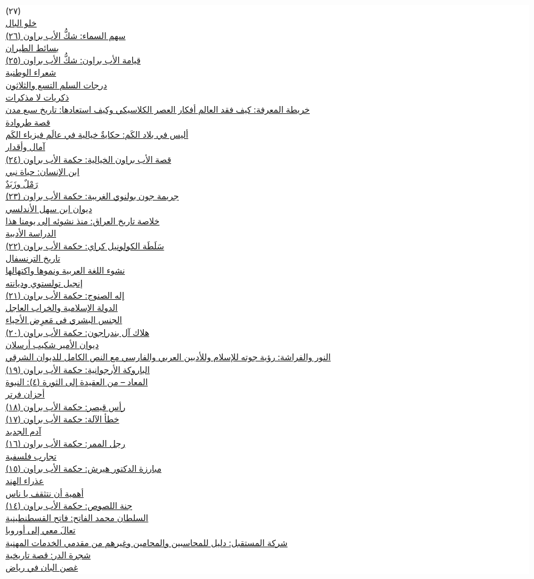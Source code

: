 (٢٧)</a><br><a href="https://raw.githubusercontent.com/Ma7moud3ly/hindawi-org/master/txts/48279071.txt">خلو البال</a><br><a href="https://raw.githubusercontent.com/Ma7moud3ly/hindawi-org/master/txts/64941742.txt">سهم السماء: شكُّ الأب براون (٢٦)</a><br><a href="https://raw.githubusercontent.com/Ma7moud3ly/hindawi-org/master/txts/48405282.txt">بسائط الطيران</a><br><a href="https://raw.githubusercontent.com/Ma7moud3ly/hindawi-org/master/txts/29363803.txt">قيامة الأب براون: شكُّ الأب براون (٢٥)</a><br><a href="https://raw.githubusercontent.com/Ma7moud3ly/hindawi-org/master/txts/94053925.txt">شعراء الوطنية</a><br><a href="https://raw.githubusercontent.com/Ma7moud3ly/hindawi-org/master/txts/37195261.txt">درجات السلم التسع والثلاثون</a><br><a href="https://raw.githubusercontent.com/Ma7moud3ly/hindawi-org/master/txts/63071863.txt">ذكريات لا مذكرات</a><br><a href="https://raw.githubusercontent.com/Ma7moud3ly/hindawi-org/master/txts/25208620.txt">خريطة المعرفة: كيف فقد العالم أفكار العصر الكلاسيكي وكيف استعادها: تاريخ سبع مدن</a><br><a href="https://raw.githubusercontent.com/Ma7moud3ly/hindawi-org/master/txts/14858196.txt">قصة طروادة</a><br><a href="https://raw.githubusercontent.com/Ma7moud3ly/hindawi-org/master/txts/40640607.txt">أليس في بلاد الكَم: حكايةٌ خيالية في عالَم فيزياء الكَم</a><br><a href="https://raw.githubusercontent.com/Ma7moud3ly/hindawi-org/master/txts/90835903.txt">آمال وأقدار</a><br><a href="https://raw.githubusercontent.com/Ma7moud3ly/hindawi-org/master/txts/50918028.txt">قصة الأب براون الخيالية: حكمة الأب براون (٢٤)</a><br><a href="https://raw.githubusercontent.com/Ma7moud3ly/hindawi-org/master/txts/68502850.txt">ابن الإنسان: حياة نبي</a><br><a href="https://raw.githubusercontent.com/Ma7moud3ly/hindawi-org/master/txts/80390379.txt">رَمْلٌ وزَبَدٌ</a><br><a href="https://raw.githubusercontent.com/Ma7moud3ly/hindawi-org/master/txts/31490462.txt">جريمة جون بولنوي الغريبة: حكمة الأب براون (٢٣)</a><br><a href="https://raw.githubusercontent.com/Ma7moud3ly/hindawi-org/master/txts/35927485.txt">ديوان ابن سهل الأندلسي</a><br><a href="https://raw.githubusercontent.com/Ma7moud3ly/hindawi-org/master/txts/46069628.txt">خلاصة تاريخ العراق: منذ نشوئه إلى يومنا هذا</a><br><a href="https://raw.githubusercontent.com/Ma7moud3ly/hindawi-org/master/txts/73052642.txt">الدراسة الأدبية</a><br><a href="https://raw.githubusercontent.com/Ma7moud3ly/hindawi-org/master/txts/50205084.txt">سَلَطَة الكولونيل كراي: حكمة الأب براون (٢٢)</a><br><a href="https://raw.githubusercontent.com/Ma7moud3ly/hindawi-org/master/txts/41395309.txt">تاريخ الترنسفال</a><br><a href="https://raw.githubusercontent.com/Ma7moud3ly/hindawi-org/master/txts/86426039.txt">نشوء اللغة العربية ونموها واكتهالها</a><br><a href="https://raw.githubusercontent.com/Ma7moud3ly/hindawi-org/master/txts/71814195.txt">إنجيل تولستوي وديانته</a><br><a href="https://raw.githubusercontent.com/Ma7moud3ly/hindawi-org/master/txts/20408692.txt">إله الصنوج: حكمة الأب براون (٢١)</a><br><a href="https://raw.githubusercontent.com/Ma7moud3ly/hindawi-org/master/txts/28302064.txt">الدولة الإسلامية والخراب العاجل</a><br><a href="https://raw.githubusercontent.com/Ma7moud3ly/hindawi-org/master/txts/86027460.txt">الجنس البشري في مَعرِض الأحياء‎</a><br><a href="https://raw.githubusercontent.com/Ma7moud3ly/hindawi-org/master/txts/80838157.txt">هلاك آل بندراجون: حكمة الأب براون (٢٠)</a><br><a href="https://raw.githubusercontent.com/Ma7moud3ly/hindawi-org/master/txts/86427138.txt">ديوان الأمير شكيب أرسلان</a><br><a href="https://raw.githubusercontent.com/Ma7moud3ly/hindawi-org/master/txts/20414802.txt">النور والفراشة: رؤية جوته للإسلام وللأدبين العربي والفارسي مع النص الكامل للديوان الشرقي</a><br><a href="https://raw.githubusercontent.com/Ma7moud3ly/hindawi-org/master/txts/28535931.txt">الباروكة الأرجوانية: حكمة الأب براون (١٩)</a><br><a href="https://raw.githubusercontent.com/Ma7moud3ly/hindawi-org/master/txts/46862959.txt">من العقيدة  إلى الثورة (٤): النبوة –‎ المعاد</a><br><a href="https://raw.githubusercontent.com/Ma7moud3ly/hindawi-org/master/txts/68483920.txt">أحزان فرتر</a><br><a href="https://raw.githubusercontent.com/Ma7moud3ly/hindawi-org/master/txts/90202793.txt">رأس قيصر: حكمة الأب براون (١٨)</a><br><a href="https://raw.githubusercontent.com/Ma7moud3ly/hindawi-org/master/txts/36497285.txt">خطأ الآلة: حكمة الأب براون (١٧)</a><br><a href="https://raw.githubusercontent.com/Ma7moud3ly/hindawi-org/master/txts/48682737.txt">آدم الجديد</a><br><a href="https://raw.githubusercontent.com/Ma7moud3ly/hindawi-org/master/txts/46270963.txt">رجل الممر: حكمة الأب براون (١٦)</a><br><a href="https://raw.githubusercontent.com/Ma7moud3ly/hindawi-org/master/txts/80460374.txt">تجارب فلسفية</a><br><a href="https://raw.githubusercontent.com/Ma7moud3ly/hindawi-org/master/txts/30940696.txt">مبارزة الدكتور هيرش: حكمة الأب براون (١٥)</a><br><a href="https://raw.githubusercontent.com/Ma7moud3ly/hindawi-org/master/txts/82416046.txt">عذراء الهند</a><br><a href="https://raw.githubusercontent.com/Ma7moud3ly/hindawi-org/master/txts/71818319.txt">أهمية أن نتثقف يا ناس</a><br><a href="https://raw.githubusercontent.com/Ma7moud3ly/hindawi-org/master/txts/79282927.txt">جنة اللصوص: حكمة الأب براون (١٤)</a><br><a href="https://raw.githubusercontent.com/Ma7moud3ly/hindawi-org/master/txts/50831918.txt">السلطان محمد الفاتح: فاتح القسطنطينية</a><br><a href="https://raw.githubusercontent.com/Ma7moud3ly/hindawi-org/master/txts/40608315.txt">تعالَ معي إلى أوروبا</a><br><a href="https://raw.githubusercontent.com/Ma7moud3ly/hindawi-org/master/txts/60825852.txt">شركة المستقبل: دليل للمحاسبين والمحامين وغيرهم من مقدمي الخدمات المهنية</a><br><a href="https://raw.githubusercontent.com/Ma7moud3ly/hindawi-org/master/txts/69242916.txt">شجرة الدر: قصة تاريخية</a><br><a href="https://raw.githubusercontent.com/Ma7moud3ly/hindawi-org/master/txts/59270690.txt">غصن البان في رياض